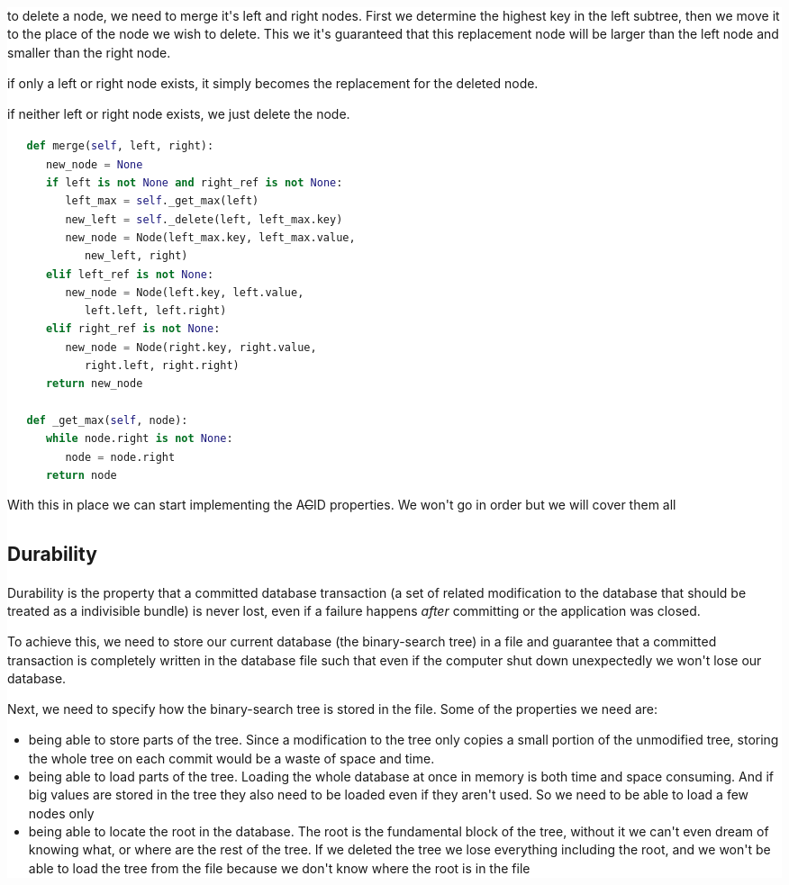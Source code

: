 to delete a node, we need to merge it's left and right nodes. First we determine the highest key in the left subtree, then we move it to the place of the node we wish to delete. This we it's guaranteed that this replacement node will be larger than the left node and smaller than the right node.

if only a left or right node exists, it simply becomes the replacement for the deleted node.

if neither left or right node exists, we just delete the node.

```python
   def merge(self, left, right):
      new_node = None
      if left is not None and right_ref is not None:
         left_max = self._get_max(left)
         new_left = self._delete(left, left_max.key)
         new_node = Node(left_max.key, left_max.value,
            new_left, right)
      elif left_ref is not None:
         new_node = Node(left.key, left.value,
            left.left, left.right)
      elif right_ref is not None:
         new_node = Node(right.key, right.value,
            right.left, right.right)
      return new_node

   def _get_max(self, node):
      while node.right is not None:
         node = node.right
      return node
```

With this in place we can start implementing the A<strike>C</strike>ID properties. We won't go in order but we will cover them all

## Durability

Durability is the property that a committed database transaction (a set of related modification to the database that should be treated as a indivisible bundle) is never lost, even if a failure happens *after* committing or the application was closed.

To achieve this, we need to store our current database (the binary-search tree) in a file and guarantee that a committed transaction is completely written in the database file such that even if the computer shut down unexpectedly we won't lose our database.

Next, we need to specify how the binary-search tree is stored in the file. Some of the properties we need are:

- being able to store parts of the tree. Since a modification to the tree only copies a small portion of the unmodified tree, storing the whole tree on each commit would be a waste of space and time.
- being able to load parts of the tree. Loading the whole database at once in memory is both time and space consuming. And if big values are stored in the tree they also need to be loaded even if they aren't used. So we need to be able to load a few nodes only
- being able to locate the root in the database. The root is the fundamental block of the tree, without it we can't even dream of knowing what, or where are the rest of the tree. If we deleted the tree we lose everything including the root, and we won't be able to load the tree from the file because we don't know where the root is in the file
